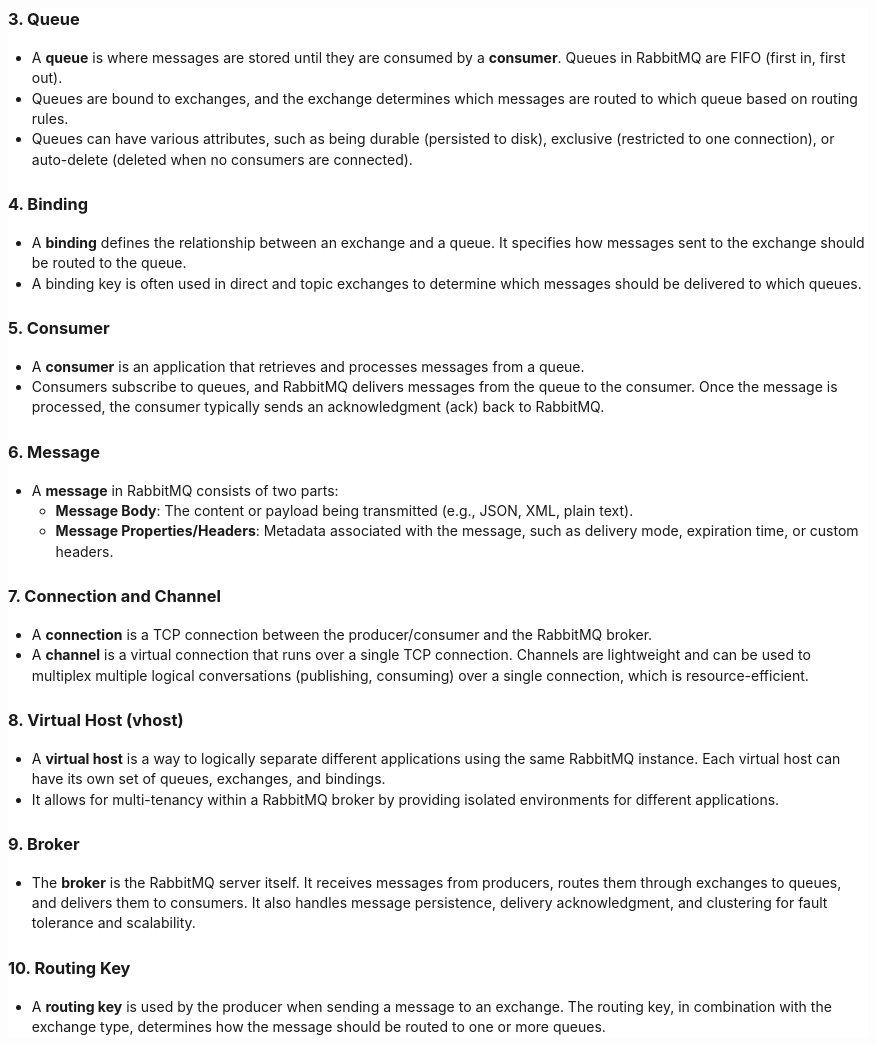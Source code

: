 ### 3. **Queue**

- A **queue** is where messages are stored until they are consumed by a **consumer**. Queues in RabbitMQ are FIFO (first in, first out).
- Queues are bound to exchanges, and the exchange determines which messages are routed to which queue based on routing rules.
- Queues can have various attributes, such as being durable (persisted to disk), exclusive (restricted to one connection), or auto-delete (deleted when no consumers are connected).

### 4. **Binding**

- A **binding** defines the relationship between an exchange and a queue. It specifies how messages sent to the exchange should be routed to the queue.
- A binding key is often used in direct and topic exchanges to determine which messages should be delivered to which queues.

### 5. **Consumer**

- A **consumer** is an application that retrieves and processes messages from a queue.
- Consumers subscribe to queues, and RabbitMQ delivers messages from the queue to the consumer. Once the message is processed, the consumer typically sends an acknowledgment (ack) back to RabbitMQ.

### 6. **Message**

- A **message** in RabbitMQ consists of two parts:
    - **Message Body**: The content or payload being transmitted (e.g., JSON, XML, plain text).
    - **Message Properties/Headers**: Metadata associated with the message, such as delivery mode, expiration time, or custom headers.

### 7. **Connection and Channel**

- A **connection** is a TCP connection between the producer/consumer and the RabbitMQ broker.
- A **channel** is a virtual connection that runs over a single TCP connection. Channels are lightweight and can be used to multiplex multiple logical conversations (publishing, consuming) over a single connection, which is resource-efficient.

### 8. **Virtual Host (vhost)**

- A **virtual host** is a way to logically separate different applications using the same RabbitMQ instance. Each virtual host can have its own set of queues, exchanges, and bindings.
- It allows for multi-tenancy within a RabbitMQ broker by providing isolated environments for different applications.

### 9. **Broker**

- The **broker** is the RabbitMQ server itself. It receives messages from producers, routes them through exchanges to queues, and delivers them to consumers. It also handles message persistence, delivery acknowledgment, and clustering for fault tolerance and scalability.

### 10. **Routing Key**

- A **routing key** is used by the producer when sending a message to an exchange. The routing key, in combination with the exchange type, determines how the message should be routed to one or more queues.
